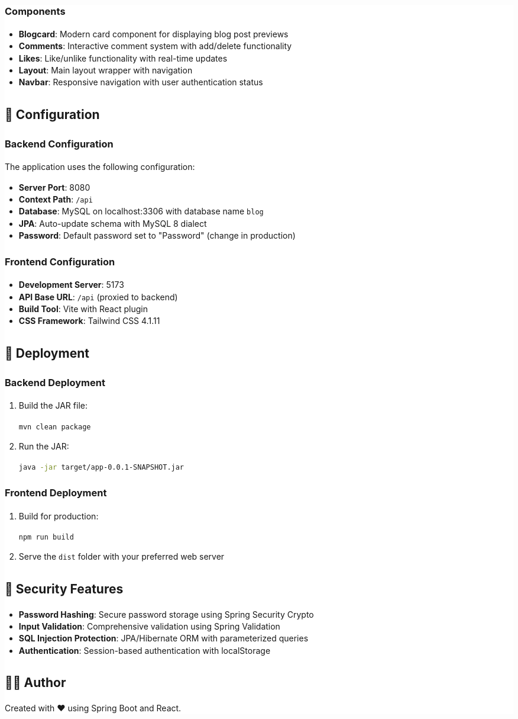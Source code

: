 ### Components
- **Blogcard**: Modern card component for displaying blog post previews
- **Comments**: Interactive comment system with add/delete functionality
- **Likes**: Like/unlike functionality with real-time updates
- **Layout**: Main layout wrapper with navigation
- **Navbar**: Responsive navigation with user authentication status

## 🔧 Configuration

### Backend Configuration
The application uses the following configuration:
- **Server Port**: 8080
- **Context Path**: `/api`
- **Database**: MySQL on localhost:3306 with database name `blog`
- **JPA**: Auto-update schema with MySQL 8 dialect
- **Password**: Default password set to "Password" (change in production)

### Frontend Configuration
- **Development Server**: 5173
- **API Base URL**: `/api` (proxied to backend)
- **Build Tool**: Vite with React plugin
- **CSS Framework**: Tailwind CSS 4.1.11

## 🚀 Deployment

### Backend Deployment
1. Build the JAR file:
   ```bash
   mvn clean package
   ```
2. Run the JAR:
   ```bash
   java -jar target/app-0.0.1-SNAPSHOT.jar
   ```

### Frontend Deployment
1. Build for production:
   ```bash
   npm run build
   ```
2. Serve the `dist` folder with your preferred web server

## 🔐 Security Features

- **Password Hashing**: Secure password storage using Spring Security Crypto
- **Input Validation**: Comprehensive validation using Spring Validation
- **SQL Injection Protection**: JPA/Hibernate ORM with parameterized queries
- **Authentication**: Session-based authentication with localStorage


## 👨‍💻 Author

Created with ❤️ using Spring Boot and React.
